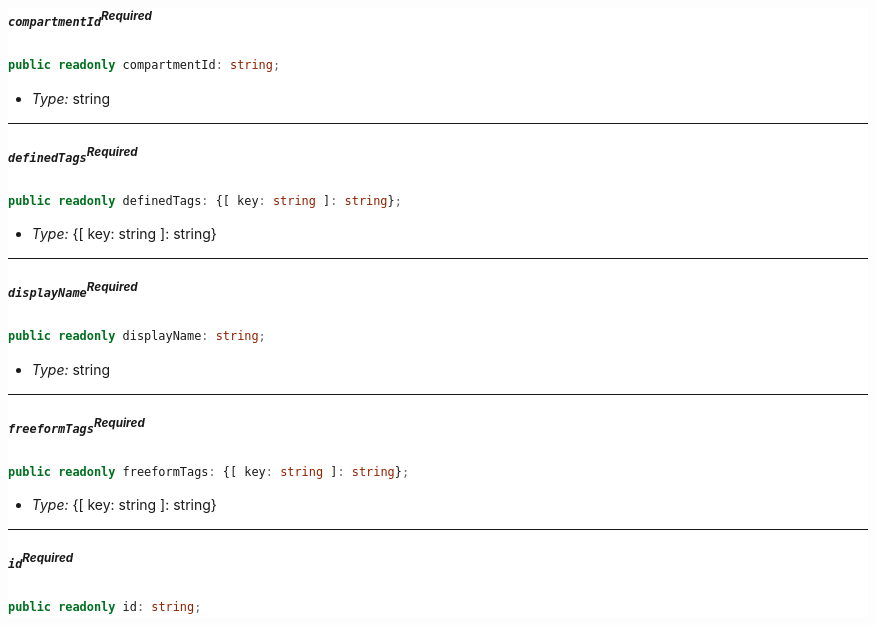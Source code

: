 
##### `compartmentId`<sup>Required</sup> <a name="compartmentId" id="rhizo-co-terraform-provider-oci.vulnerabilityScanningHostScanRecipe.VulnerabilityScanningHostScanRecipe.property.compartmentId"></a>

```typescript
public readonly compartmentId: string;
```

- *Type:* string

---

##### `definedTags`<sup>Required</sup> <a name="definedTags" id="rhizo-co-terraform-provider-oci.vulnerabilityScanningHostScanRecipe.VulnerabilityScanningHostScanRecipe.property.definedTags"></a>

```typescript
public readonly definedTags: {[ key: string ]: string};
```

- *Type:* {[ key: string ]: string}

---

##### `displayName`<sup>Required</sup> <a name="displayName" id="rhizo-co-terraform-provider-oci.vulnerabilityScanningHostScanRecipe.VulnerabilityScanningHostScanRecipe.property.displayName"></a>

```typescript
public readonly displayName: string;
```

- *Type:* string

---

##### `freeformTags`<sup>Required</sup> <a name="freeformTags" id="rhizo-co-terraform-provider-oci.vulnerabilityScanningHostScanRecipe.VulnerabilityScanningHostScanRecipe.property.freeformTags"></a>

```typescript
public readonly freeformTags: {[ key: string ]: string};
```

- *Type:* {[ key: string ]: string}

---

##### `id`<sup>Required</sup> <a name="id" id="rhizo-co-terraform-provider-oci.vulnerabilityScanningHostScanRecipe.VulnerabilityScanningHostScanRecipe.property.id"></a>

```typescript
public readonly id: string;
```
